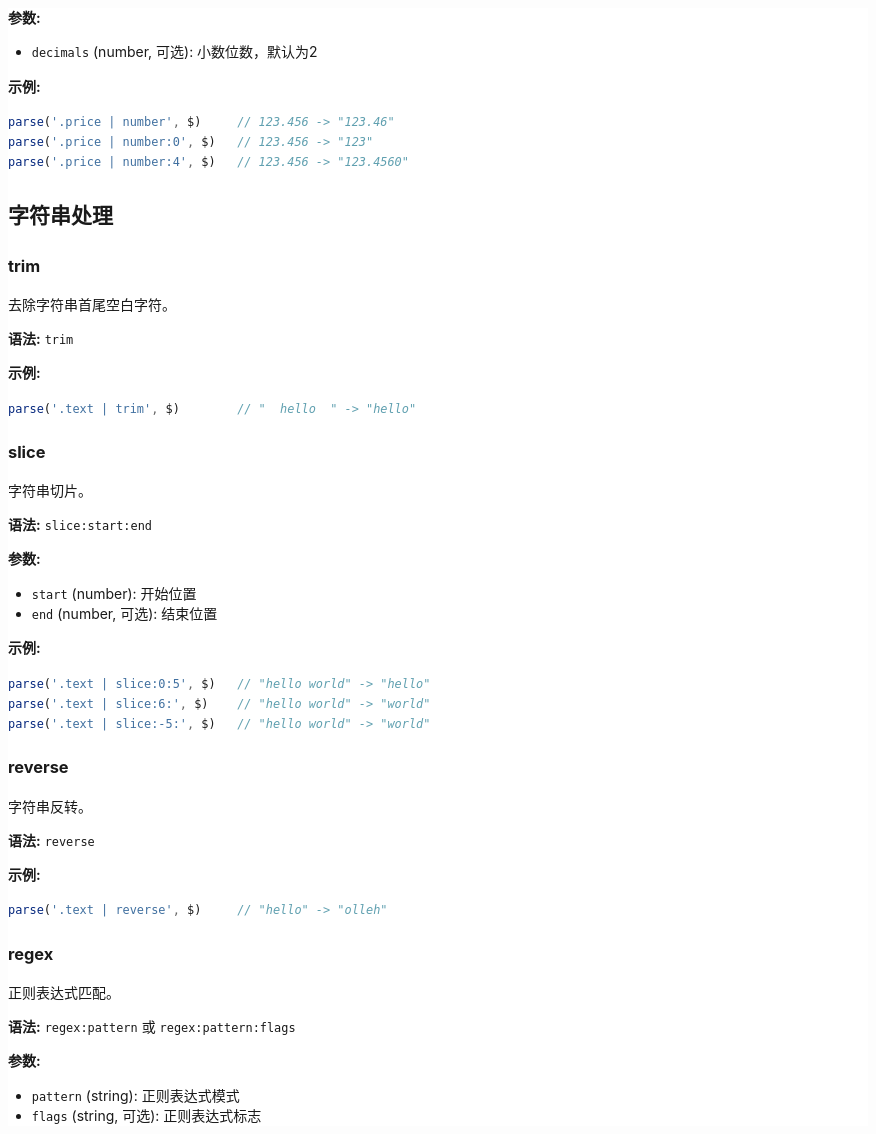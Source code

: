 **参数:**
- `decimals` (number, 可选): 小数位数，默认为2

**示例:**
```javascript
parse('.price | number', $)     // 123.456 -> "123.46"
parse('.price | number:0', $)   // 123.456 -> "123"
parse('.price | number:4', $)   // 123.456 -> "123.4560"
```

## 字符串处理

### trim
去除字符串首尾空白字符。

**语法:** `trim`

**示例:**
```javascript
parse('.text | trim', $)        // "  hello  " -> "hello"
```

### slice
字符串切片。

**语法:** `slice:start:end`

**参数:**
- `start` (number): 开始位置
- `end` (number, 可选): 结束位置

**示例:**
```javascript
parse('.text | slice:0:5', $)   // "hello world" -> "hello"
parse('.text | slice:6:', $)    // "hello world" -> "world"
parse('.text | slice:-5:', $)   // "hello world" -> "world"
```

### reverse
字符串反转。

**语法:** `reverse`

**示例:**
```javascript
parse('.text | reverse', $)     // "hello" -> "olleh"
```

### regex
正则表达式匹配。

**语法:** `regex:pattern` 或 `regex:pattern:flags`

**参数:**
- `pattern` (string): 正则表达式模式
- `flags` (string, 可选): 正则表达式标志
